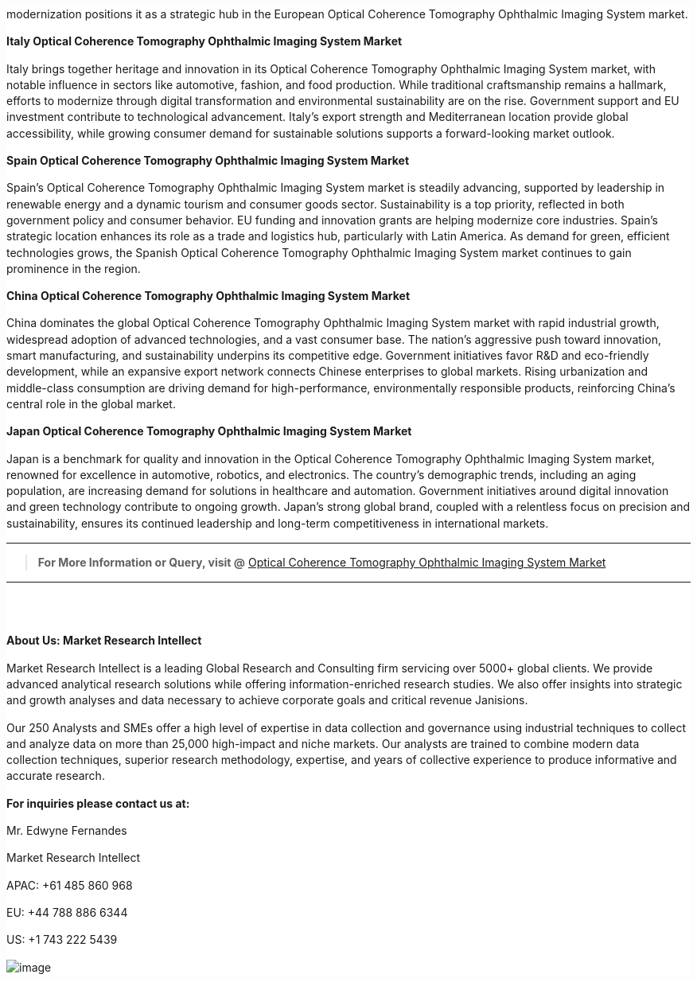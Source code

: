 modernization positions it as a strategic hub in the European Optical Coherence Tomography Ophthalmic Imaging System market.</p><p class="" data-start="3840" data-end="4422"><strong data-start="3840" data-end="3861">Italy Optical Coherence Tomography Ophthalmic Imaging System Market</strong></p><p class="" data-start="3840" data-end="4422">Italy brings together heritage and innovation in its Optical Coherence Tomography Ophthalmic Imaging System market, with notable influence in sectors like automotive, fashion, and food production. While traditional craftsmanship remains a hallmark, efforts to modernize through digital transformation and environmental sustainability are on the rise. Government support and EU investment contribute to technological advancement. Italy&rsquo;s export strength and Mediterranean location provide global accessibility, while growing consumer demand for sustainable solutions supports a forward-looking market outlook.</p><p class="" data-start="4424" data-end="4975"><strong data-start="4424" data-end="4445">Spain Optical Coherence Tomography Ophthalmic Imaging System Market</strong></p><p class="" data-start="4424" data-end="4975">Spain&rsquo;s Optical Coherence Tomography Ophthalmic Imaging System market is steadily advancing, supported by leadership in renewable energy and a dynamic tourism and consumer goods sector. Sustainability is a top priority, reflected in both government policy and consumer behavior. EU funding and innovation grants are helping modernize core industries. Spain&rsquo;s strategic location enhances its role as a trade and logistics hub, particularly with Latin America. As demand for green, efficient technologies grows, the Spanish Optical Coherence Tomography Ophthalmic Imaging System market continues to gain prominence in the region.</p><p class="" data-start="4977" data-end="5589"><strong data-start="4977" data-end="4998">China Optical Coherence Tomography Ophthalmic Imaging System Market</strong></p><p class="" data-start="4977" data-end="5589">China dominates the global Optical Coherence Tomography Ophthalmic Imaging System market with rapid industrial growth, widespread adoption of advanced technologies, and a vast consumer base. The nation&rsquo;s aggressive push toward innovation, smart manufacturing, and sustainability underpins its competitive edge. Government initiatives favor R&amp;D and eco-friendly development, while an expansive export network connects Chinese enterprises to global markets. Rising urbanization and middle-class consumption are driving demand for high-performance, environmentally responsible products, reinforcing China&rsquo;s central role in the global market.</p><p class="" data-start="5591" data-end="6162"><strong data-start="5591" data-end="5612">Japan Optical Coherence Tomography Ophthalmic Imaging System Market</strong></p><p class="" data-start="5591" data-end="6162">Japan is a benchmark for quality and innovation in the Optical Coherence Tomography Ophthalmic Imaging System market, renowned for excellence in automotive, robotics, and electronics. The country&rsquo;s demographic trends, including an aging population, are increasing demand for solutions in healthcare and automation. Government initiatives around digital innovation and green technology contribute to ongoing growth. Japan&rsquo;s strong global brand, coupled with a relentless focus on precision and sustainability, ensures its continued leadership and long-term competitiveness in international markets.</p><hr /><blockquote><p><span class="font-[700]"><strong>For More Information or Query, visit&nbsp;@</strong>&nbsp;</span><span class="font-[700]"><a href="https://www.marketresearchintellect.com/product/optical-coherence-tomography-ophthalmic-imaging-system-market/?utm_source=Linkedin&utm_medium=041" target="_blank" data-tracking-control-name="article-ssr-frontend-pulse_little-text-block" data-tracking-will-navigate="" data-test-link="">Optical Coherence Tomography Ophthalmic Imaging System Market</a></span></p></blockquote><hr /><h3>&nbsp;</h3><p><strong><span class="font-[700]">About Us: Market Research Intellect</span></strong></p><p><span class="">Market Research Intellect is a leading Global Research and Consulting firm servicing over 5000+ global clients. We provide advanced analytical research solutions while offering information-enriched research studies.&nbsp;</span>We also offer insights into strategic and growth analyses and data necessary to achieve corporate goals and critical revenue Janisions.</p><p><span class="">Our 250 Analysts and SMEs offer a high level of expertise in data collection and governance using industrial techniques to collect and analyze data on more than 25,000 high-impact and niche markets. Our analysts are trained to combine modern data collection techniques, superior research methodology, expertise, and years of collective experience to produce informative and accurate research.</span></p><p><strong>For inquiries please contact us at:</strong></p><p>Mr. Edwyne Fernandes</p><p>Market Research Intellect</p><p>APAC: +61 485 860 968</p><p>EU: +44 788 886 6344</p><p>US: +1 743 222 5439</p>
![image](https://github.com/user-attachments/assets/d3297ac5-fb57-4086-8671-f84e6801b2f8)
